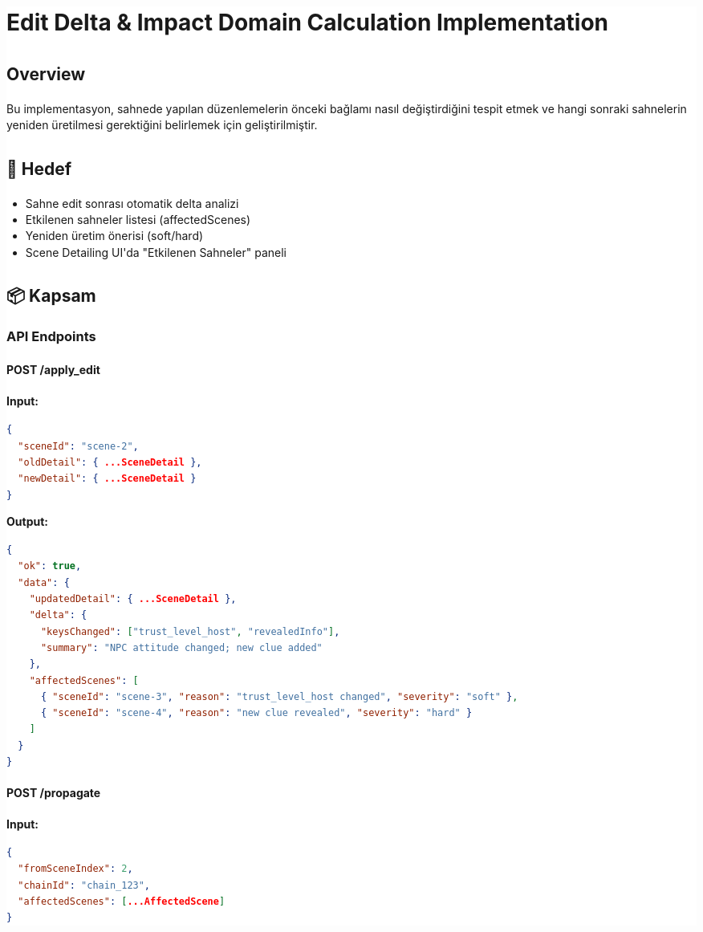 # Edit Delta & Impact Domain Calculation Implementation

## Overview

Bu implementasyon, sahnede yapılan düzenlemelerin önceki bağlamı nasıl değiştirdiğini tespit etmek ve hangi sonraki sahnelerin yeniden üretilmesi gerektiğini belirlemek için geliştirilmiştir.

## 🎯 Hedef

- Sahne edit sonrası otomatik delta analizi
- Etkilenen sahneler listesi (affectedScenes)
- Yeniden üretim önerisi (soft/hard)
- Scene Detailing UI'da "Etkilenen Sahneler" paneli

## 📦 Kapsam

### API Endpoints

#### POST /apply_edit
**Input:**
```json
{
  "sceneId": "scene-2",
  "oldDetail": { ...SceneDetail },
  "newDetail": { ...SceneDetail }
}
```

**Output:**
```json
{
  "ok": true,
  "data": {
    "updatedDetail": { ...SceneDetail },
    "delta": {
      "keysChanged": ["trust_level_host", "revealedInfo"],
      "summary": "NPC attitude changed; new clue added"
    },
    "affectedScenes": [
      { "sceneId": "scene-3", "reason": "trust_level_host changed", "severity": "soft" },
      { "sceneId": "scene-4", "reason": "new clue revealed", "severity": "hard" }
    ]
  }
}
```

#### POST /propagate
**Input:**
```json
{
  "fromSceneIndex": 2,
  "chainId": "chain_123",
  "affectedScenes": [...AffectedScene]
}
```
